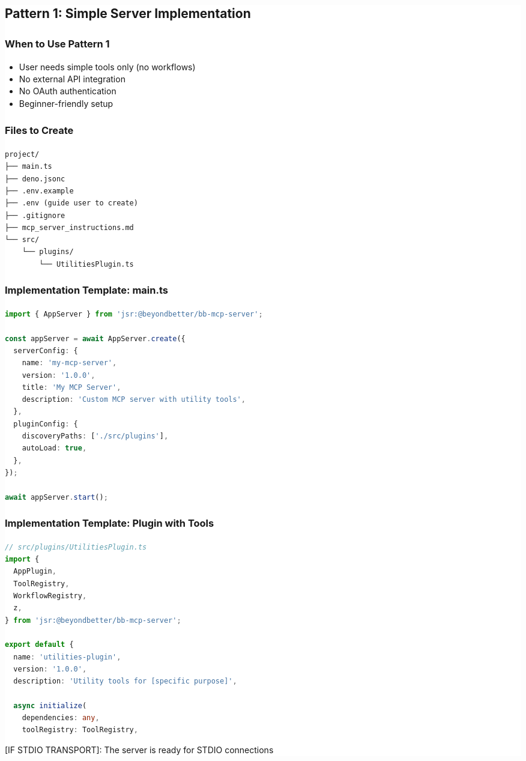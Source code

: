 
## Pattern 1: Simple Server Implementation

### When to Use Pattern 1

- User needs simple tools only (no workflows)
- No external API integration
- No OAuth authentication
- Beginner-friendly setup

### Files to Create

```
project/
├── main.ts
├── deno.jsonc
├── .env.example
├── .env (guide user to create)
├── .gitignore
├── mcp_server_instructions.md
└── src/
    └── plugins/
        └── UtilitiesPlugin.ts
```

### Implementation Template: main.ts

```typescript
import { AppServer } from 'jsr:@beyondbetter/bb-mcp-server';

const appServer = await AppServer.create({
  serverConfig: {
    name: 'my-mcp-server',
    version: '1.0.0',
    title: 'My MCP Server',
    description: 'Custom MCP server with utility tools',
  },
  pluginConfig: {
    discoveryPaths: ['./src/plugins'],
    autoLoad: true,
  },
});

await appServer.start();
```

### Implementation Template: Plugin with Tools

```typescript
// src/plugins/UtilitiesPlugin.ts
import {
  AppPlugin,
  ToolRegistry,
  WorkflowRegistry,
  z,
} from 'jsr:@beyondbetter/bb-mcp-server';

export default {
  name: 'utilities-plugin',
  version: '1.0.0',
  description: 'Utility tools for [specific purpose]',
  
  async initialize(
    dependencies: any,
    toolRegistry: ToolRegistry,
```

   [IF STDIO TRANSPORT]: The server is ready for STDIO connections
